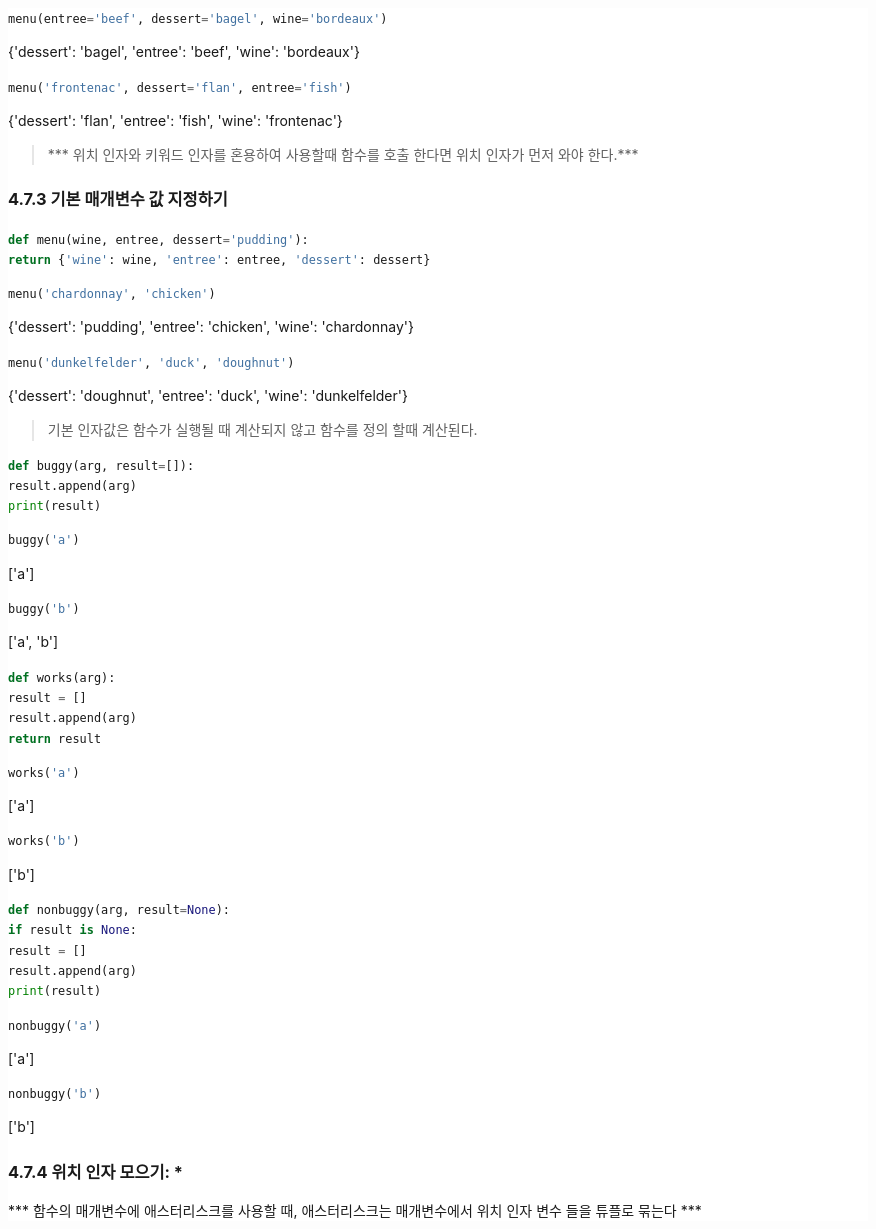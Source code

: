 ```python
menu(entree='beef', dessert='bagel', wine='bordeaux')
```
{'dessert': 'bagel', 'entree': 'beef', 'wine': 'bordeaux'}
```python
menu('frontenac', dessert='flan', entree='fish')
```
{'dessert': 'flan', 'entree': 'fish', 'wine': 'frontenac'}
> *** 위치 인자와 키워드 인자를 혼용하여 사용할때 함수를 호출 한다면 위치 인자가 먼저 와야 한다.***
### 4.7.3 기본 매개변수 값 지정하기
```python
def menu(wine, entree, dessert='pudding'):
return {'wine': wine, 'entree': entree, 'dessert': dessert}
```
```python
menu('chardonnay', 'chicken')
```
{'dessert': 'pudding', 'entree': 'chicken', 'wine': 'chardonnay'}
```python
menu('dunkelfelder', 'duck', 'doughnut')
```
{'dessert': 'doughnut', 'entree': 'duck', 'wine': 'dunkelfelder'}
> 기본 인자값은 함수가 실행될 때 계산되지 않고 함수를 정의 할때 계산된다.
```python
def buggy(arg, result=[]):
result.append(arg)
print(result)
```
```python
buggy('a')
```
['a']
```python
buggy('b')
```
['a', 'b']
```python
def works(arg):
result = []
result.append(arg)
return result
```
```python
works('a')
```
['a']
```python
works('b')
```
['b']
```python
def nonbuggy(arg, result=None):
if result is None:
result = []
result.append(arg)
print(result)
```
```python
nonbuggy('a')
```
['a']
```python
nonbuggy('b')
```
['b']
### 4.7.4 위치 인자 모으기: *
***  함수의 매개변수에 애스터리스크를 사용할 때, 애스터리스크는 매개변수에서 위치 인자 변수 들을 튜플로 묶는다 *** 
```python
```